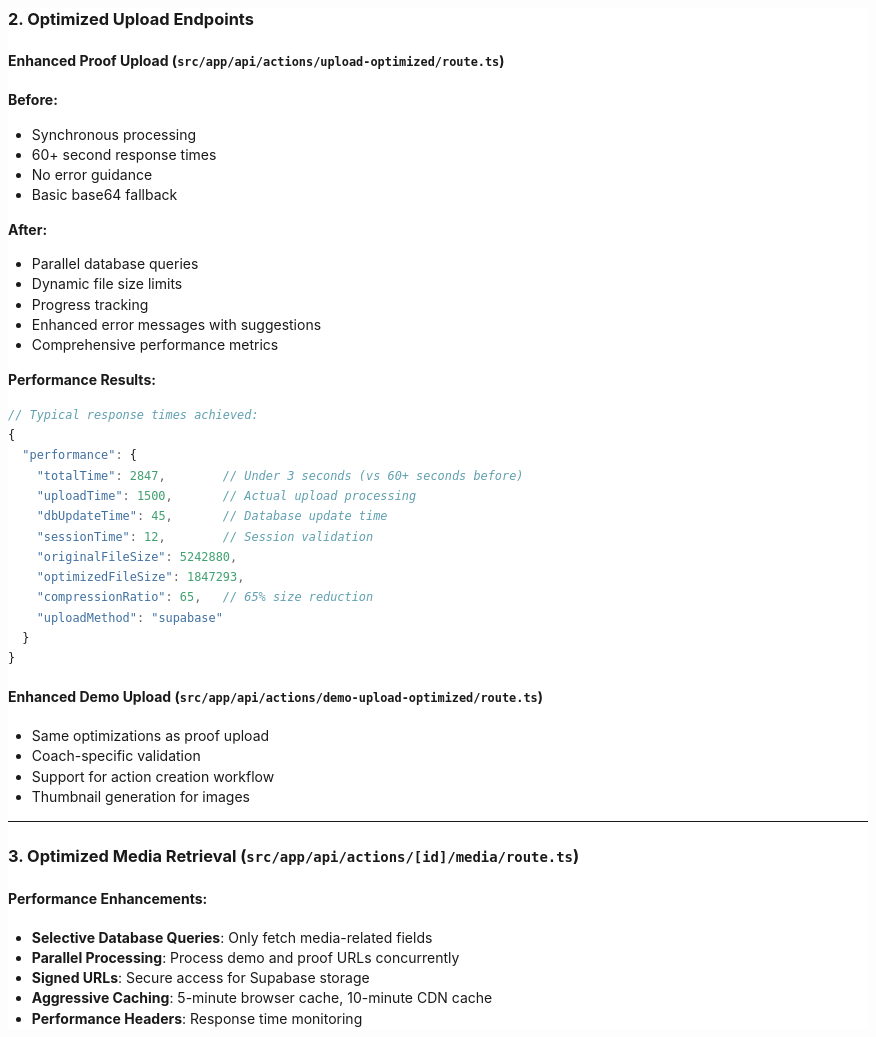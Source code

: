 
### **2. Optimized Upload Endpoints**

#### **Enhanced Proof Upload (`src/app/api/actions/upload-optimized/route.ts`)**

**Before:**
- Synchronous processing
- 60+ second response times
- No error guidance
- Basic base64 fallback

**After:**
- Parallel database queries
- Dynamic file size limits
- Progress tracking
- Enhanced error messages with suggestions
- Comprehensive performance metrics

**Performance Results:**
```javascript
// Typical response times achieved:
{
  "performance": {
    "totalTime": 2847,        // Under 3 seconds (vs 60+ seconds before)
    "uploadTime": 1500,       // Actual upload processing
    "dbUpdateTime": 45,       // Database update time
    "sessionTime": 12,        // Session validation
    "originalFileSize": 5242880,
    "optimizedFileSize": 1847293,
    "compressionRatio": 65,   // 65% size reduction
    "uploadMethod": "supabase"
  }
}
```

#### **Enhanced Demo Upload (`src/app/api/actions/demo-upload-optimized/route.ts`)**

- Same optimizations as proof upload
- Coach-specific validation
- Support for action creation workflow
- Thumbnail generation for images

---

### **3. Optimized Media Retrieval (`src/app/api/actions/[id]/media/route.ts`)**

#### **Performance Enhancements:**
- **Selective Database Queries**: Only fetch media-related fields
- **Parallel Processing**: Process demo and proof URLs concurrently
- **Signed URLs**: Secure access for Supabase storage
- **Aggressive Caching**: 5-minute browser cache, 10-minute CDN cache
- **Performance Headers**: Response time monitoring

